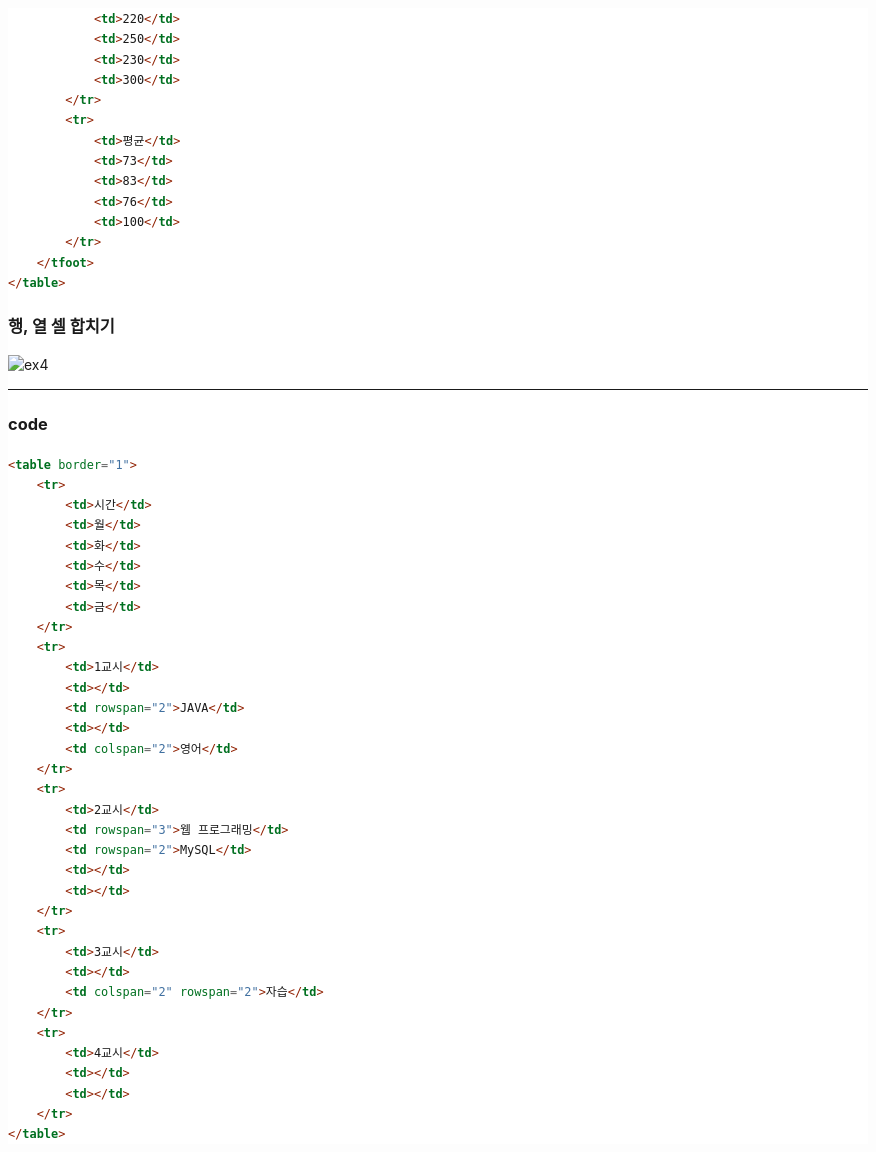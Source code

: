 ```html
            <td>220</td>
            <td>250</td>
            <td>230</td>
            <td>300</td>
        </tr>
        <tr>
            <td>평균</td>
            <td>73</td>
            <td>83</td>
            <td>76</td>
            <td>100</td>
        </tr>
    </tfoot>
</table>
```

### 행, 열 셀 합치기
![ex4](https://user-images.githubusercontent.com/77059720/136536785-08ef6cf5-d3b4-4347-bde7-553f2793d12b.PNG)


---
### code
```html
<table border="1">
    <tr>
        <td>시간</td>
        <td>월</td>
        <td>화</td>
        <td>수</td>
        <td>목</td>
        <td>금</td>
    </tr>
    <tr>
        <td>1교시</td>
        <td></td>
        <td rowspan="2">JAVA</td>
        <td></td>
        <td colspan="2">영어</td>
    </tr>
    <tr>
        <td>2교시</td>
        <td rowspan="3">웹 프로그래밍</td>
        <td rowspan="2">MySQL</td>
        <td></td>
        <td></td>
    </tr>
    <tr>
        <td>3교시</td>
        <td></td>
        <td colspan="2" rowspan="2">자습</td>
    </tr>
    <tr>
        <td>4교시</td>
        <td></td>
        <td></td>
    </tr>
</table>
```
